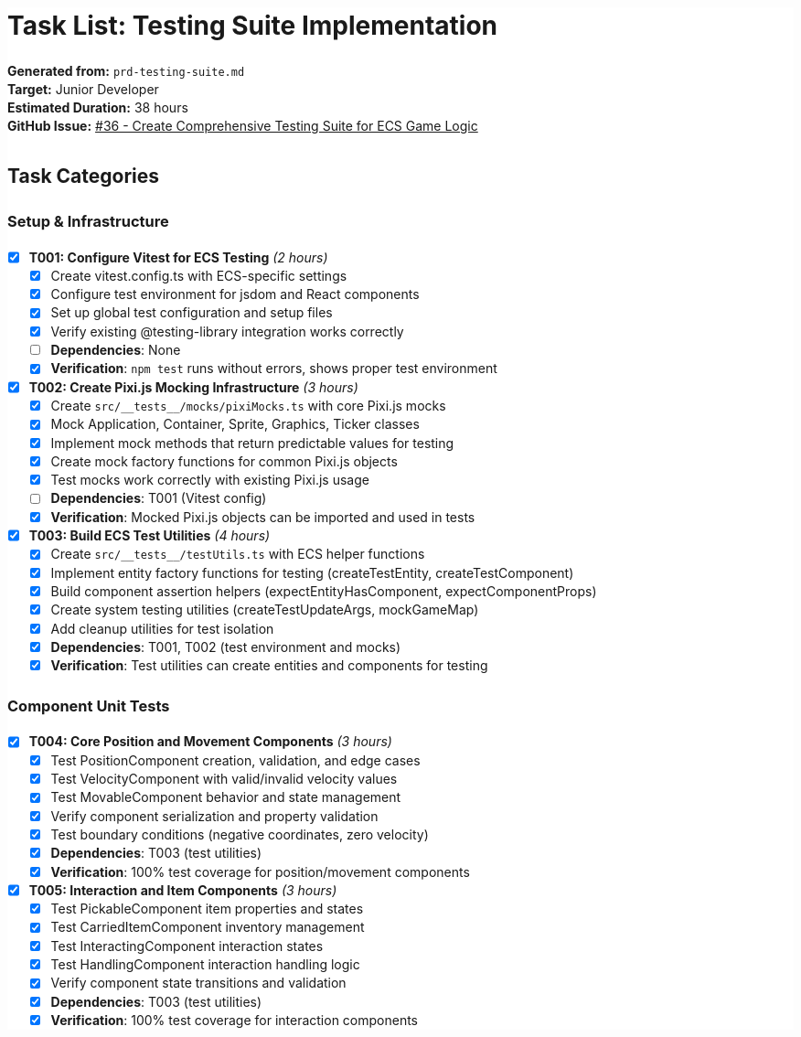 # Task List: Testing Suite Implementation

**Generated from:** `prd-testing-suite.md`  
**Target:** Junior Developer  
**Estimated Duration:** 38 hours  
**GitHub Issue:** [#36 - Create Comprehensive Testing Suite for ECS Game Logic](https://github.com/cryosis7/UntitleGame/issues/36)

## Task Categories

### Setup & Infrastructure
- [x] **T001: Configure Vitest for ECS Testing** *(2 hours)*
  - [x] Create vitest.config.ts with ECS-specific settings
  - [x] Configure test environment for jsdom and React components
  - [x] Set up global test configuration and setup files
  - [x] Verify existing @testing-library integration works correctly
  - [ ] **Dependencies**: None
  - [x] **Verification**: `npm test` runs without errors, shows proper test environment

- [x] **T002: Create Pixi.js Mocking Infrastructure** *(3 hours)*
  - [x] Create `src/__tests__/mocks/pixiMocks.ts` with core Pixi.js mocks
  - [x] Mock Application, Container, Sprite, Graphics, Ticker classes
  - [x] Implement mock methods that return predictable values for testing
  - [x] Create mock factory functions for common Pixi.js objects
  - [x] Test mocks work correctly with existing Pixi.js usage
  - [ ] **Dependencies**: T001 (Vitest config)
  - [x] **Verification**: Mocked Pixi.js objects can be imported and used in tests

- [x] **T003: Build ECS Test Utilities** *(4 hours)*
  - [x] Create `src/__tests__/testUtils.ts` with ECS helper functions
  - [x] Implement entity factory functions for testing (createTestEntity, createTestComponent)
  - [x] Build component assertion helpers (expectEntityHasComponent, expectComponentProps)
  - [x] Create system testing utilities (createTestUpdateArgs, mockGameMap)
  - [x] Add cleanup utilities for test isolation
  - [x] **Dependencies**: T001, T002 (test environment and mocks)
  - [x] **Verification**: Test utilities can create entities and components for testing

### Component Unit Tests
- [x] **T004: Core Position and Movement Components** *(3 hours)*
  - [x] Test PositionComponent creation, validation, and edge cases
  - [x] Test VelocityComponent with valid/invalid velocity values
  - [x] Test MovableComponent behavior and state management
  - [x] Verify component serialization and property validation
  - [x] Test boundary conditions (negative coordinates, zero velocity)
  - [x] **Dependencies**: T003 (test utilities)
  - [x] **Verification**: 100% test coverage for position/movement components

- [x] **T005: Interaction and Item Components** *(3 hours)*
  - [x] Test PickableComponent item properties and states
  - [x] Test CarriedItemComponent inventory management
  - [x] Test InteractingComponent interaction states
  - [x] Test HandlingComponent interaction handling logic
  - [x] Verify component state transitions and validation
  - [x] **Dependencies**: T003 (test utilities)
  - [x] **Verification**: 100% test coverage for interaction components
